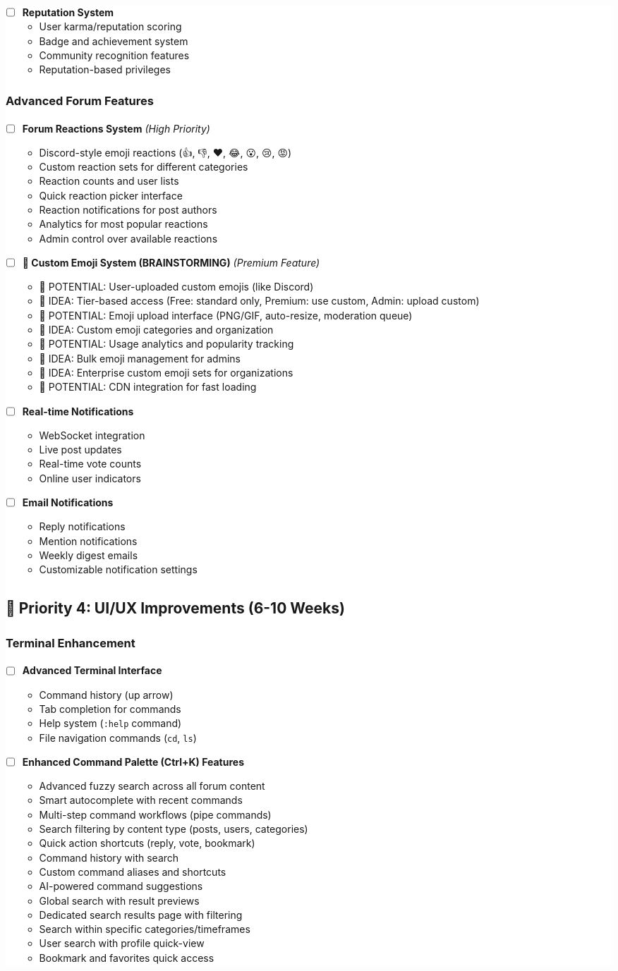 - [ ] **Reputation System**
  - User karma/reputation scoring
  - Badge and achievement system
  - Community recognition features
  - Reputation-based privileges

### **Advanced Forum Features**
- [ ] **Forum Reactions System** *(High Priority)*
  - Discord-style emoji reactions (👍, 👎, ❤️, 😂, 😮, 😢, 😡)
  - Custom reaction sets for different categories
  - Reaction counts and user lists
  - Quick reaction picker interface
  - Reaction notifications for post authors
  - Analytics for most popular reactions
  - Admin control over available reactions

- [ ] **💭 Custom Emoji System (BRAINSTORMING)** *(Premium Feature)*
  - 🤔 POTENTIAL: User-uploaded custom emojis (like Discord)
  - 💭 IDEA: Tier-based access (Free: standard only, Premium: use custom, Admin: upload custom)
  - 🤔 POTENTIAL: Emoji upload interface (PNG/GIF, auto-resize, moderation queue)
  - 💭 IDEA: Custom emoji categories and organization
  - 🤔 POTENTIAL: Usage analytics and popularity tracking
  - 💭 IDEA: Bulk emoji management for admins
  - 💭 IDEA: Enterprise custom emoji sets for organizations
  - 🤔 POTENTIAL: CDN integration for fast loading

- [ ] **Real-time Notifications**
  - WebSocket integration
  - Live post updates
  - Real-time vote counts
  - Online user indicators

- [ ] **Email Notifications**
  - Reply notifications
  - Mention notifications
  - Weekly digest emails
  - Customizable notification settings

## 🎨 Priority 4: UI/UX Improvements (6-10 Weeks)

### **Terminal Enhancement**
- [ ] **Advanced Terminal Interface**
  - Command history (up arrow)
  - Tab completion for commands
  - Help system (`:help` command)
  - File navigation commands (`cd`, `ls`)

- [ ] **Enhanced Command Palette (Ctrl+K) Features**
  - Advanced fuzzy search across all forum content
  - Smart autocomplete with recent commands
  - Multi-step command workflows (pipe commands)
  - Search filtering by content type (posts, users, categories)
  - Quick action shortcuts (reply, vote, bookmark)
  - Command history with search
  - Custom command aliases and shortcuts
  - AI-powered command suggestions
  - Global search with result previews
  - Dedicated search results page with filtering
  - Search within specific categories/timeframes
  - User search with profile quick-view
  - Bookmark and favorites quick access
